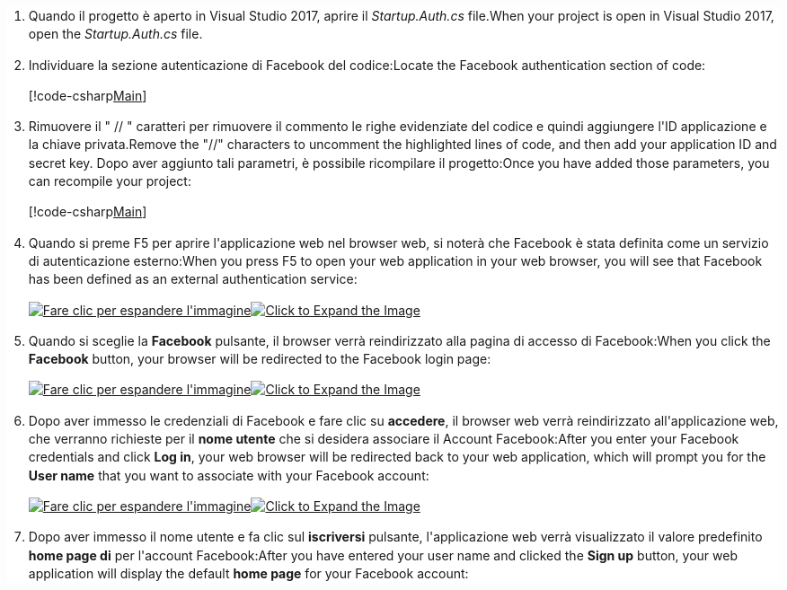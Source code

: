 1. <span data-ttu-id="a93df-168">Quando il progetto è aperto in Visual Studio 2017, aprire il *Startup.Auth.cs* file.</span><span class="sxs-lookup"><span data-stu-id="a93df-168">When your project is open in Visual Studio 2017, open the *Startup.Auth.cs* file.</span></span>

2. <span data-ttu-id="a93df-169">Individuare la sezione autenticazione di Facebook del codice:</span><span class="sxs-lookup"><span data-stu-id="a93df-169">Locate the Facebook authentication section of code:</span></span>

    [!code-csharp[Main](external-authentication-services/samples/sample2.cs)]
3. <span data-ttu-id="a93df-170">Rimuovere il &quot; // &quot; caratteri per rimuovere il commento le righe evidenziate del codice e quindi aggiungere l'ID applicazione e la chiave privata.</span><span class="sxs-lookup"><span data-stu-id="a93df-170">Remove the &quot;//&quot; characters to uncomment the highlighted lines of code, and then add your application ID and secret key.</span></span> <span data-ttu-id="a93df-171">Dopo aver aggiunto tali parametri, è possibile ricompilare il progetto:</span><span class="sxs-lookup"><span data-stu-id="a93df-171">Once you have added those parameters, you can recompile your project:</span></span>

    [!code-csharp[Main](external-authentication-services/samples/sample3.cs)]
4. <span data-ttu-id="a93df-172">Quando si preme F5 per aprire l'applicazione web nel browser web, si noterà che Facebook è stata definita come un servizio di autenticazione esterno:</span><span class="sxs-lookup"><span data-stu-id="a93df-172">When you press F5 to open your web application in your web browser, you will see that Facebook has been defined as an external authentication service:</span></span>

    <span data-ttu-id="a93df-173">[![](external-authentication-services/_static/image74.png "Fare clic per espandere l'immagine")](external-authentication-services/_static/image74.png)</span><span class="sxs-lookup"><span data-stu-id="a93df-173">[![](external-authentication-services/_static/image74.png "Click to Expand the Image")](external-authentication-services/_static/image74.png)</span></span>
5. <span data-ttu-id="a93df-174">Quando si sceglie la **Facebook** pulsante, il browser verrà reindirizzato alla pagina di accesso di Facebook:</span><span class="sxs-lookup"><span data-stu-id="a93df-174">When you click the **Facebook** button, your browser will be redirected to the Facebook login page:</span></span>

    <span data-ttu-id="a93df-175">[![](external-authentication-services/_static/image22.png "Fare clic per espandere l'immagine")](external-authentication-services/_static/image21.png)</span><span class="sxs-lookup"><span data-stu-id="a93df-175">[![](external-authentication-services/_static/image22.png "Click to Expand the Image")](external-authentication-services/_static/image21.png)</span></span>
6. <span data-ttu-id="a93df-176">Dopo aver immesso le credenziali di Facebook e fare clic su **accedere**, il browser web verrà reindirizzato all'applicazione web, che verranno richieste per il **nome utente** che si desidera associare il Account Facebook:</span><span class="sxs-lookup"><span data-stu-id="a93df-176">After you enter your Facebook credentials and click **Log in**, your web browser will be redirected back to your web application, which will prompt you for the **User name** that you want to associate with your Facebook account:</span></span>

    <span data-ttu-id="a93df-177">[![](external-authentication-services/_static/image24.png "Fare clic per espandere l'immagine")](external-authentication-services/_static/image23.png)</span><span class="sxs-lookup"><span data-stu-id="a93df-177">[![](external-authentication-services/_static/image24.png "Click to Expand the Image")](external-authentication-services/_static/image23.png)</span></span>
7. <span data-ttu-id="a93df-178">Dopo aver immesso il nome utente e fa clic sul **iscriversi** pulsante, l'applicazione web verrà visualizzato il valore predefinito **home page di** per l'account Facebook:</span><span class="sxs-lookup"><span data-stu-id="a93df-178">After you have entered your user name and clicked the **Sign up** button, your web application will display the default **home page** for your Facebook account:</span></span>
